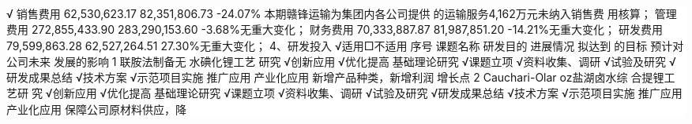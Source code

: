√
销售费用
62,530,623.17
82,351,806.73
-24.07%
本期赣锋运输为集团内各公司提供
的运输服务4,162万元未纳入销售费
用核算；
管理费用
272,855,433.90
283,290,153.60
-3.68%无重大变化；
财务费用
70,333,887.87
81,987,851.20
-14.21%无重大变化；
研发费用
79,599,863.28
62,527,264.51
27.30%无重大变化；
4、研发投入
√适用□不适用
序号
课题名称
研发目的
进展情况
拟达到
的目标
预计对公司未来
发展的影响
1
联胺法制备无
水碘化锂工艺
研究
√创新应用
√优化提高
基础理论研究
√课题立项
√资料收集、调研
√试验及研究
√研发成果总结
√技术方案
√示范项目实施
推广应用
产业化应用
新增产品种类，新增利润
增长点
2
Cauchari-Olar
oz盐湖卤水综
合提锂工艺研
究
√创新应用
√优化提高
基础理论研究
√课题立项
√资料收集、调研
√试验及研究
√研发成果总结
√技术方案
√示范项目实施
推广应用
产业化应用
保障公司原材料供应，降